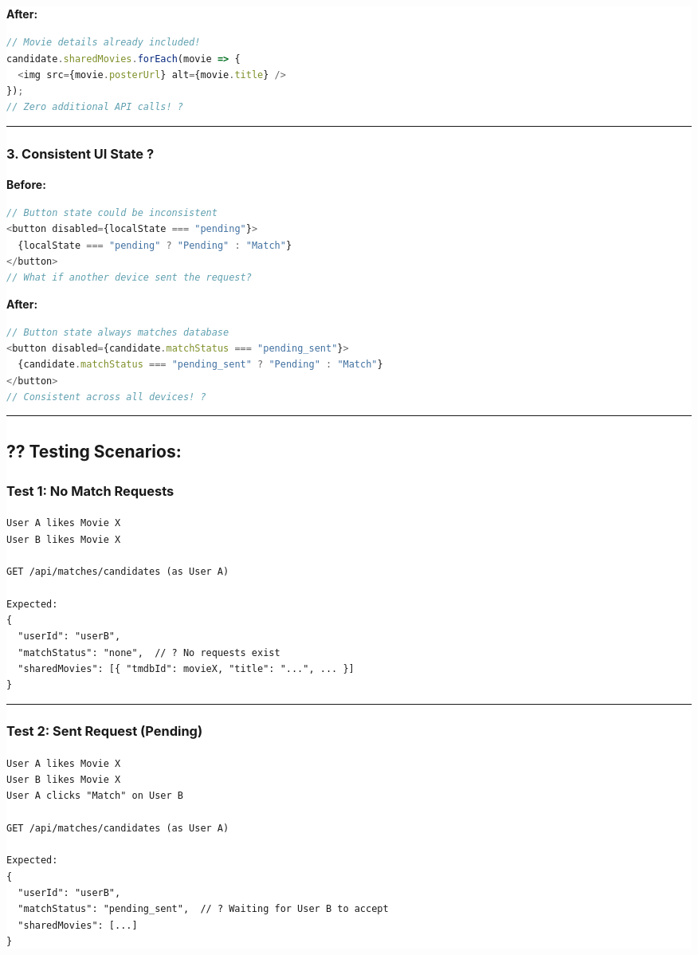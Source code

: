 **After:**
```typescript
// Movie details already included!
candidate.sharedMovies.forEach(movie => {
  <img src={movie.posterUrl} alt={movie.title} />
});
// Zero additional API calls! ?
```

---

### **3. Consistent UI State ?**
**Before:**
```typescript
// Button state could be inconsistent
<button disabled={localState === "pending"}>
  {localState === "pending" ? "Pending" : "Match"}
</button>
// What if another device sent the request?
```

**After:**
```typescript
// Button state always matches database
<button disabled={candidate.matchStatus === "pending_sent"}>
  {candidate.matchStatus === "pending_sent" ? "Pending" : "Match"}
</button>
// Consistent across all devices! ?
```

---

## ?? **Testing Scenarios:**

### **Test 1: No Match Requests**
```
User A likes Movie X
User B likes Movie X

GET /api/matches/candidates (as User A)

Expected:
{
  "userId": "userB",
  "matchStatus": "none",  // ? No requests exist
  "sharedMovies": [{ "tmdbId": movieX, "title": "...", ... }]
}
```

---

### **Test 2: Sent Request (Pending)**
```
User A likes Movie X
User B likes Movie X
User A clicks "Match" on User B

GET /api/matches/candidates (as User A)

Expected:
{
  "userId": "userB",
  "matchStatus": "pending_sent",  // ? Waiting for User B to accept
  "sharedMovies": [...]
}
```
